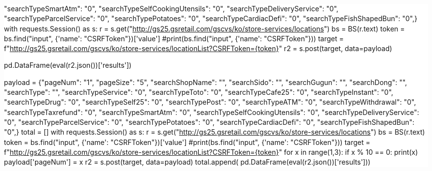 "searchTypeSmartAtm": "0",
"searchTypeSelfCookingUtensils": "0",
"searchTypeDeliveryService": "0",
"searchTypeParcelService": "0",
"searchTypePotatoes": "0",
"searchTypeCardiacDefi": "0",
"searchTypeFishShapedBun": "0",}
with requests.Session() as s:
    r = s.get("http://gs25.gsretail.com/gscvs/ko/store-services/locations")
    bs = BS(r.text)
    token = bs.find("input", {'name': "CSRFToken"})['value']
    #print(bs.find("input", {'name': "CSRFToken"}))
    target = f"http://gs25.gsretail.com/gscvs/ko/store-services/locationList?CSRFToken={token}"
    r2 = s.post(target, data=payload)




pd.DataFrame(eval(r2.json())['results'])





payload = {"pageNum": "1",
"pageSize": "5",
"searchShopName": "",
"searchSido": "",
"searchGugun": "",
"searchDong": "",
"searchType": "",
"searchTypeService": "0",
"searchTypeToto": "0",
"searchTypeCafe25": "0",
"searchTypeInstant": "0",
"searchTypeDrug": "0",
"searchTypeSelf25": "0",
"searchTypePost": "0",
"searchTypeATM": "0",
"searchTypeWithdrawal": "0",
"searchTypeTaxrefund": "0",
"searchTypeSmartAtm": "0",
"searchTypeSelfCookingUtensils": "0",
"searchTypeDeliveryService": "0",
"searchTypeParcelService": "0",
"searchTypePotatoes": "0",
"searchTypeCardiacDefi": "0",
"searchTypeFishShapedBun": "0",}
total = []
with requests.Session() as s:
    r = s.get("http://gs25.gsretail.com/gscvs/ko/store-services/locations")
    bs = BS(r.text)
    token = bs.find("input", {'name': "CSRFToken"})['value']
    #print(bs.find("input", {'name': "CSRFToken"}))
    target = f"http://gs25.gsretail.com/gscvs/ko/store-services/locationList?CSRFToken={token}"
    for x in range(1,3):
        if x % 10 == 0: print(x)
        payload['pageNum'] = x 
        r2 = s.post(target, data=payload)
        total.append( pd.DataFrame(eval(r2.json())['results']))
